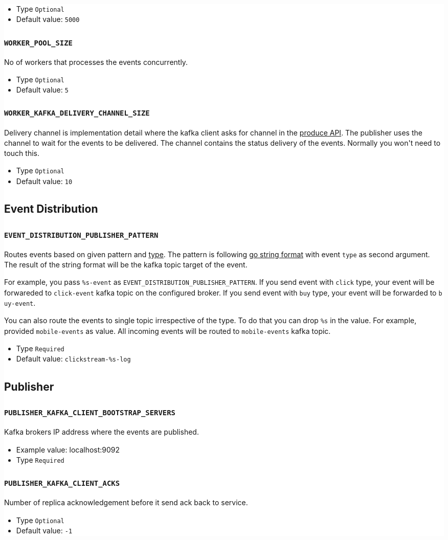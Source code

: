 * Type `Optional`
* Default value: `5000`

### `WORKER_POOL_SIZE`

No of workers that processes the events concurrently.

* Type `Optional`
* Default value: `5`

### `WORKER_KAFKA_DELIVERY_CHANNEL_SIZE`

Delivery channel is implementation detail where the kafka client asks for channel in the [produce API](https://github.com/confluentinc/confluent-kafka-go/blob/master/examples/producer_example/producer_example.go#L51). The publisher uses the channel to wait for the events to be delivered. The channel contains the status delivery of the events. Normally you won't need to touch this.

* Type `Optional`
* Default value: `10`

## Event Distribution

### `EVENT_DISTRIBUTION_PUBLISHER_PATTERN`

Routes events based on given pattern and [type](https://github.com/odpf/proton/blob/main/odpf/raccoon/Event.proto#L31). The pattern is following [go string format](https://golang.org/pkg/fmt/) with event `type` as second argument. The result of the string format will be the kafka topic target of the event.

For example, you pass `%s-event` as `EVENT_DISTRIBUTION_PUBLISHER_PATTERN`. If you send event with `click` type, your event will be forwareded to `click-event` kafka topic on the configured broker. If you send event with `buy` type, your event will be forwarded to `buy-event`.

You can also route the events to single topic irrespective of the type. To do that you can drop `%s` in the value. For example, provided `mobile-events` as value. All incoming events will be routed to `mobile-events` kafka topic.

* Type `Required`
* Default value: `clickstream-%s-log`

## Publisher

### `PUBLISHER_KAFKA_CLIENT_BOOTSTRAP_SERVERS`

Kafka brokers IP address where the events are published.

* Example value: localhost:9092
* Type `Required`

### `PUBLISHER_KAFKA_CLIENT_ACKS`

Number of replica acknowledgement before it send ack back to service.

* Type `Optional`
* Default value: `-1`
